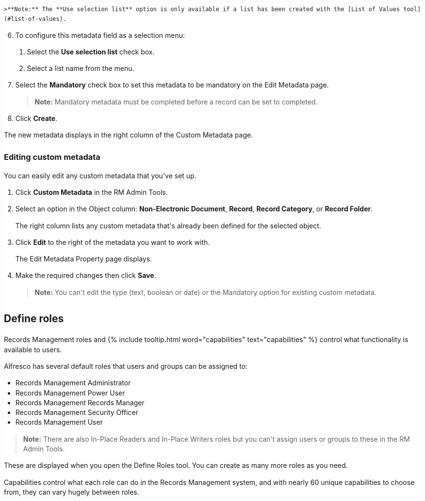     >**Note:** The **Use selection list** option is only available if a list has been created with the [List of Values tool](#list-of-values).

6. To configure this metadata field as a selection menu:

    1. Select the **Use selection list** check box.

    2. Select a list name from the menu.

7. Select the **Mandatory** check box to set this metadata to be mandatory on the Edit Metadata page.

    >**Note:** Mandatory metadata must be completed before a record can be set to completed.

8. Click **Create**.

The new metadata displays in the right column of the Custom Metadata page.

### Editing custom metadata

You can easily edit any custom metadata that you've set up.

1. Click **Custom Metadata** in the RM Admin Tools.

2. Select an option in the Object column: **Non-Electronic Document**, **Record**, **Record Category**, or **Record Folder**.

    The right column lists any custom metadata that's already been defined for the selected object.

3. Click **Edit** to the right of the metadata you want to work with.

    The Edit Metadata Property page displays.

4. Make the required changes then click **Save**.

    >**Note:** You can't edit the type (text, boolean or date) or the Mandatory option for existing custom metadata.

## Define roles

Records Management roles and {% include tooltip.html word="capabilities" text="capabilities" %} control what functionality is available to users.

Alfresco has several default roles that users and groups can be assigned to:

* Records Management Administrator
* Records Management Power User
* Records Management Records Manager
* Records Management Security Officer
* Records Management User

>**Note:** There are also In-Place Readers and In-Place Writers roles but you can't assign users or groups to these in the RM Admin Tools.

These are displayed when you open the Define Roles tool. You can create as many more roles as you need.

Capabilities control what each role can do in the Records Management system, and with nearly 60 unique capabilities to choose from, they can vary hugely between roles.
